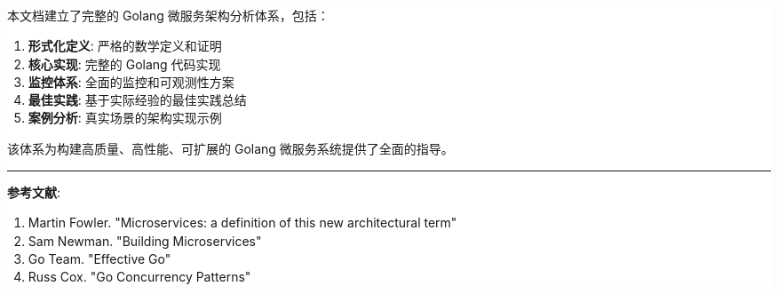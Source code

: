 本文档建立了完整的 Golang 微服务架构分析体系，包括：

1. **形式化定义**: 严格的数学定义和证明
2. **核心实现**: 完整的 Golang 代码实现
3. **监控体系**: 全面的监控和可观测性方案
4. **最佳实践**: 基于实际经验的最佳实践总结
5. **案例分析**: 真实场景的架构实现示例

该体系为构建高质量、高性能、可扩展的 Golang 微服务系统提供了全面的指导。

---

**参考文献**:

1. Martin Fowler. "Microservices: a definition of this new architectural term"
2. Sam Newman. "Building Microservices"
3. Go Team. "Effective Go"
4. Russ Cox. "Go Concurrency Patterns"
